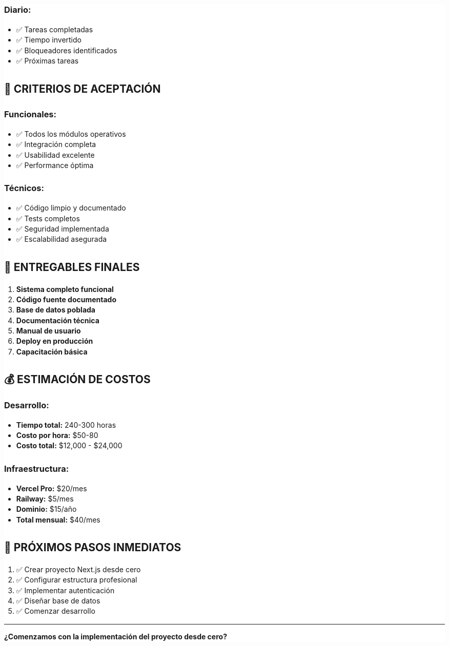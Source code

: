 ### **Diario:**
- ✅ Tareas completadas
- ✅ Tiempo invertido
- ✅ Bloqueadores identificados
- ✅ Próximas tareas

## 🎯 **CRITERIOS DE ACEPTACIÓN**

### **Funcionales:**
- ✅ Todos los módulos operativos
- ✅ Integración completa
- ✅ Usabilidad excelente
- ✅ Performance óptima

### **Técnicos:**
- ✅ Código limpio y documentado
- ✅ Tests completos
- ✅ Seguridad implementada
- ✅ Escalabilidad asegurada

## 🚀 **ENTREGABLES FINALES**

1. **Sistema completo funcional**
2. **Código fuente documentado**
3. **Base de datos poblada**
4. **Documentación técnica**
5. **Manual de usuario**
6. **Deploy en producción**
7. **Capacitación básica**

## 💰 **ESTIMACIÓN DE COSTOS**

### **Desarrollo:**
- **Tiempo total:** 240-300 horas
- **Costo por hora:** $50-80
- **Costo total:** $12,000 - $24,000

### **Infraestructura:**
- **Vercel Pro:** $20/mes
- **Railway:** $5/mes
- **Dominio:** $15/año
- **Total mensual:** $40/mes

## 🎯 **PRÓXIMOS PASOS INMEDIATOS**

1. ✅ Crear proyecto Next.js desde cero
2. ✅ Configurar estructura profesional
3. ✅ Implementar autenticación
4. ✅ Diseñar base de datos
5. ✅ Comenzar desarrollo

---

**¿Comenzamos con la implementación del proyecto desde cero?**
